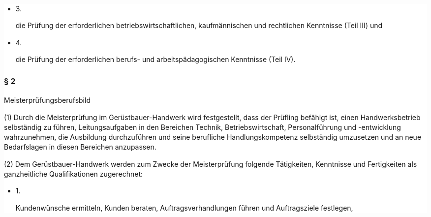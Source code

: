   - 3\.
    
    <div style="">
    
    die Prüfung der erforderlichen betriebswirtschaftlichen,
    kaufmännischen und rechtlichen Kenntnisse (Teil III) und
    
    </div>

  - 4\.
    
    <div style="">
    
    die Prüfung der erforderlichen berufs- und arbeitspädagogischen
    Kenntnisse (Teil IV).
    
    </div>

</div>

</div>

</div>

</div>

<span id="BJNR169400000BJNE000300305.html"></span>

### § 2  
Meisterprüfungsberufsbild

<div>

<div class="jnhtml">

<div>

<div class="jurAbsatz">

(1) Durch die Meisterprüfung im Gerüstbauer-Handwerk wird festgestellt,
dass der Prüfling befähigt ist, einen Handwerksbetrieb selbständig zu
führen, Leitungsaufgaben in den Bereichen Technik, Betriebswirtschaft,
Personalführung und -entwicklung wahrzunehmen, die Ausbildung
durchzuführen und seine berufliche Handlungskompetenz selbständig
umzusetzen und an neue Bedarfslagen in diesen Bereichen anzupassen.

</div>

<div class="jurAbsatz">

(2) Dem Gerüstbauer-Handwerk werden zum Zwecke der Meisterprüfung
folgende Tätigkeiten, Kenntnisse und Fertigkeiten als ganzheitliche
Qualifikationen zugerechnet:

  - 1\.
    
    <div style="">
    
    Kundenwünsche ermitteln, Kunden beraten, Auftragsverhandlungen
    führen und Auftragsziele festlegen,
    
    </div>
